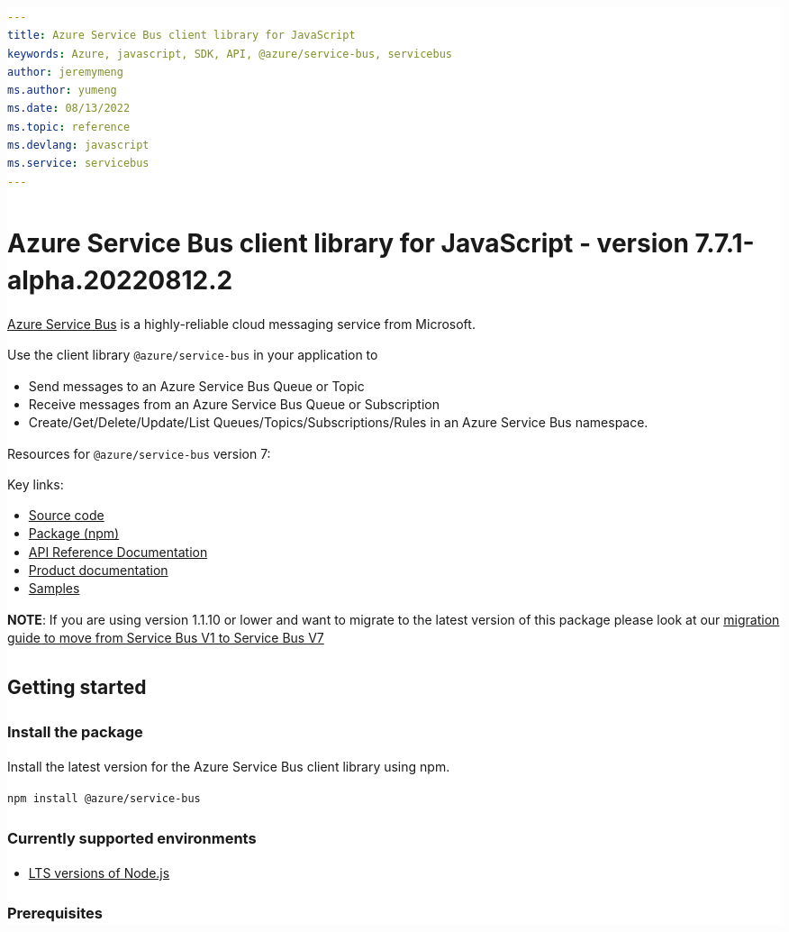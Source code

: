 ```yaml
---
title: Azure Service Bus client library for JavaScript
keywords: Azure, javascript, SDK, API, @azure/service-bus, servicebus
author: jeremymeng
ms.author: yumeng
ms.date: 08/13/2022
ms.topic: reference
ms.devlang: javascript
ms.service: servicebus
---
```

# Azure Service Bus client library for JavaScript - version 7.7.1-alpha.20220812.2 


[Azure Service Bus](https://azure.microsoft.com/services/service-bus/) is a highly-reliable cloud messaging service from Microsoft.

Use the client library `@azure/service-bus` in your application to

- Send messages to an Azure Service Bus Queue or Topic
- Receive messages from an Azure Service Bus Queue or Subscription
- Create/Get/Delete/Update/List Queues/Topics/Subscriptions/Rules in an Azure Service Bus namespace.

Resources for `@azure/service-bus` version 7:

Key links:
- [Source code](https://github.com/Azure/azure-sdk-for-js/tree/main/sdk/servicebus/service-bus)
- [Package (npm)](https://www.npmjs.com/package/@azure/service-bus)
- [API Reference Documentation][apiref]
- [Product documentation](https://azure.microsoft.com/services/service-bus/)
- [Samples](https://github.com/Azure/azure-sdk-for-js/tree/main/sdk/servicebus/service-bus/samples)

**NOTE**: If you are using version 1.1.10 or lower and want to migrate to the latest version
of this package please look at our [migration guide to move from Service Bus V1 to Service Bus V7][migrationguide]

## Getting started

### Install the package

Install the latest version for the Azure Service Bus client library using npm.

`npm install @azure/service-bus`

### Currently supported environments

- [LTS versions of Node.js](https://nodejs.org/about/releases/)

### Prerequisites


[apiref]: /javascript/api/@azure/service-bus/
[azure_identity]: https://github.com/Azure/azure-sdk-for-js/blob/main/sdk/identity/identity/README.md
[defaultazurecredential]: https://github.com/Azure/azure-sdk-for-js/tree/main/sdk/identity/identity#defaultazurecredential
[sbclient]: /javascript/api/@azure/service-bus/servicebusclient
[sbclient_constructor]: /javascript/api/@azure/service-bus/servicebusclient#ServiceBusClient_string__ServiceBusClientOptions_
[sbclient_tokencred_overload]: /javascript/api/@azure/service-bus/servicebusclient#ServiceBusClient_string__TokenCredential__ServiceBusClientOptions_
[sbclient_createsender]: /javascript/api/@azure/service-bus/servicebusclient#createSender_string_
[sbclient_createreceiver]: /javascript/api/@azure/service-bus/servicebusclient#createReceiver_string__CreateReceiverOptions__peekLock___
[sbclient_acceptsession]: /javascript/api/@azure/service-bus/servicebusclient#acceptSession_string__string__AcceptSessionOptions__peekLock___
[sender]: /javascript/api/@azure/service-bus/servicebussender
[sender_sendmessages]: /javascript/api/@azure/service-bus/servicebussender#sendMessages_ServiceBusMessage___ServiceBusMessage_____ServiceBusMessageBatch__OperationOptionsBase_
[receiver]: /javascript/api/@azure/service-bus/servicebusreceiver
[receiver_receivemessages]: /javascript/api/@azure/service-bus/servicebusreceiver#receiveMessages_number__ReceiveMessagesOptions_
[receiver_subscribe]: /javascript/api/@azure/service-bus/servicebusreceiver#subscribe_MessageHandlers_ReceivedMessageT___SubscribeOptions_
[receiver_getmessageiterator]: /javascript/api/@azure/service-bus/servicebusreceiver#getMessageIterator_GetMessageIteratorOptions_
[receiver_abandon]: /javascript/api/@azure/service-bus/servicebusreceiver#abandonMessage_ServiceBusReceivedMessage___key__string___any_
[receiver_complete]: /javascript/api/@azure/service-bus/servicebusreceiver#completeMessage_ServiceBusReceivedMessage_
[receiver_deadletter]: /javascript/api/@azure/service-bus/servicebusreceiver#deadLetterMessage_ServiceBusReceivedMessage__DeadLetterOptions____key__string___any_
[receiver_defer]: /javascript/api/@azure/service-bus/servicebusreceiver#deferMessage_ServiceBusReceivedMessage___key__string___any_
[sessionreceiver]: /javascript/api/@azure/service-bus/servicebussessionreceiver
[migrationguide]: https://github.com/Azure/azure-sdk-for-js/blob/main/sdk/servicebus/service-bus/migrationguide.md
[docsms_messagesessions]: /azure/service-bus-messaging/message-sessions
[docsms_messagesessions_fifo]: /azure/service-bus-messaging/message-sessions#first-in-first-out-fifo-pattern
[queue_concept]: /azure/service-bus-messaging/service-bus-messaging-overview#queues
[topic_concept]: /azure/service-bus-messaging/service-bus-messaging-overview#topics
[subscription_concept]: /azure/service-bus-messaging/service-bus-queues-topics-subscriptions#topics-and-subscriptions
[service_bus_overview]: /azure/service-bus-messaging/service-bus-messaging-overview